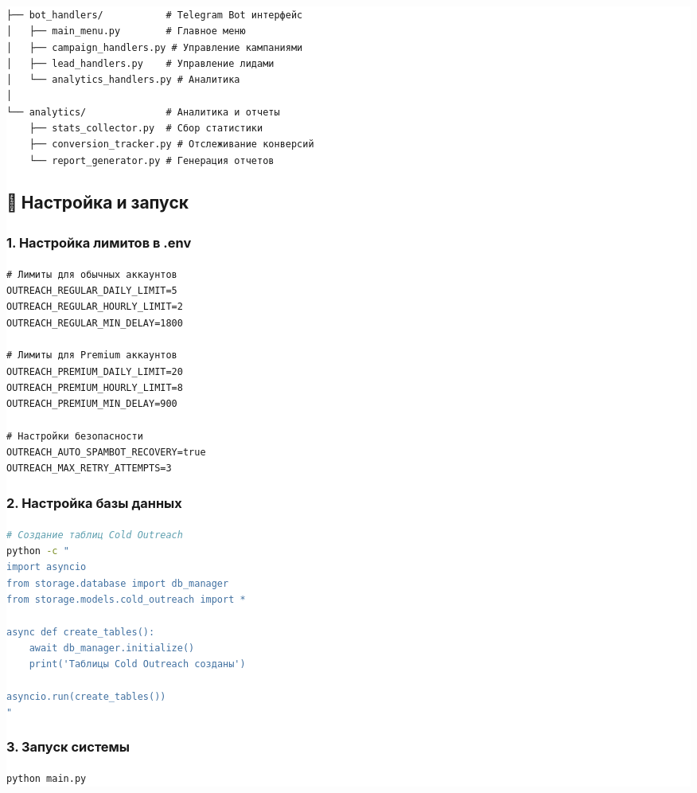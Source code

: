 ```
├── bot_handlers/           # Telegram Bot интерфейс
│   ├── main_menu.py        # Главное меню
│   ├── campaign_handlers.py # Управление кампаниями
│   ├── lead_handlers.py    # Управление лидами
│   └── analytics_handlers.py # Аналитика
│
└── analytics/              # Аналитика и отчеты
    ├── stats_collector.py  # Сбор статистики
    ├── conversion_tracker.py # Отслеживание конверсий
    └── report_generator.py # Генерация отчетов
```

## 🔧 Настройка и запуск

### 1. Настройка лимитов в .env
```env
# Лимиты для обычных аккаунтов
OUTREACH_REGULAR_DAILY_LIMIT=5
OUTREACH_REGULAR_HOURLY_LIMIT=2
OUTREACH_REGULAR_MIN_DELAY=1800

# Лимиты для Premium аккаунтов  
OUTREACH_PREMIUM_DAILY_LIMIT=20
OUTREACH_PREMIUM_HOURLY_LIMIT=8
OUTREACH_PREMIUM_MIN_DELAY=900

# Настройки безопасности
OUTREACH_AUTO_SPAMBOT_RECOVERY=true
OUTREACH_MAX_RETRY_ATTEMPTS=3
```

### 2. Настройка базы данных
```bash
# Создание таблиц Cold Outreach
python -c "
import asyncio
from storage.database import db_manager
from storage.models.cold_outreach import *

async def create_tables():
    await db_manager.initialize()
    print('Таблицы Cold Outreach созданы')

asyncio.run(create_tables())
"
```

### 3. Запуск системы
```bash
python main.py
```
